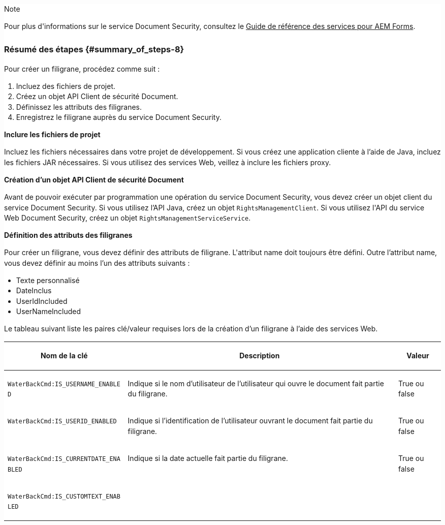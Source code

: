>[!NOTE]
>
>Pour plus d&#39;informations sur le service Document Security, consultez le [Guide de référence des services pour AEM Forms](https://www.adobe.com/go/learn_aemforms_services_63).

### Résumé des étapes {#summary_of_steps-8}

Pour créer un filigrane, procédez comme suit :

1. Incluez des fichiers de projet.
1. Créez un objet API Client de sécurité Document.
1. Définissez les attributs des filigranes.
1. Enregistrez le filigrane auprès du service Document Security.

**Inclure les fichiers de projet**

Incluez les fichiers nécessaires dans votre projet de développement. Si vous créez une application cliente à l’aide de Java, incluez les fichiers JAR nécessaires. Si vous utilisez des services Web, veillez à inclure les fichiers proxy.

**Création d’un objet API Client de sécurité Document**

Avant de pouvoir exécuter par programmation une opération du service Document Security, vous devez créer un objet client du service Document Security. Si vous utilisez l’API Java, créez un objet `RightsManagementClient`. Si vous utilisez l&#39;API du service Web Document Security, créez un objet `RightsManagementServiceService`.

**Définition des attributs des filigranes**

Pour créer un filigrane, vous devez définir des attributs de filigrane. L&#39;attribut name doit toujours être défini. Outre l’attribut name, vous devez définir au moins l’un des attributs suivants :

* Texte personnalisé
* DateInclus
* UserIdIncluded
* UserNameIncluded

Le tableau suivant liste les paires clé/valeur requises lors de la création d’un filigrane à l’aide des services Web.

<table>
 <thead>
  <tr>
   <th><p>Nom de la clé</p></th>
   <th><p>Description</p></th>
   <th><p>Valeur</p></th>
  </tr>
 </thead>
 <tbody>
  <tr>
   <td><p><code>WaterBackCmd:IS_USERNAME_ENABLED</code></p></td>
   <td><p>Indique si le nom d’utilisateur de l’utilisateur qui ouvre le document fait partie du filigrane.</p></td>
   <td><p>True ou false</p></td>
  </tr>
  <tr>
   <td><p><code>WaterBackCmd:IS_USERID_ENABLED</code></p></td>
   <td><p>Indique si l’identification de l’utilisateur ouvrant le document fait partie du filigrane.</p></td>
   <td><p>True ou false</p></td>
  </tr>
  <tr>
   <td><p><code>WaterBackCmd:IS_CURRENTDATE_ENABLED</code></p></td>
   <td><p>Indique si la date actuelle fait partie du filigrane.</p></td>
   <td><p>True ou false</p></td>
  </tr>
  <tr>
   <td><p><code>WaterBackCmd:IS_CUSTOMTEXT_ENABLED</code></p></td>